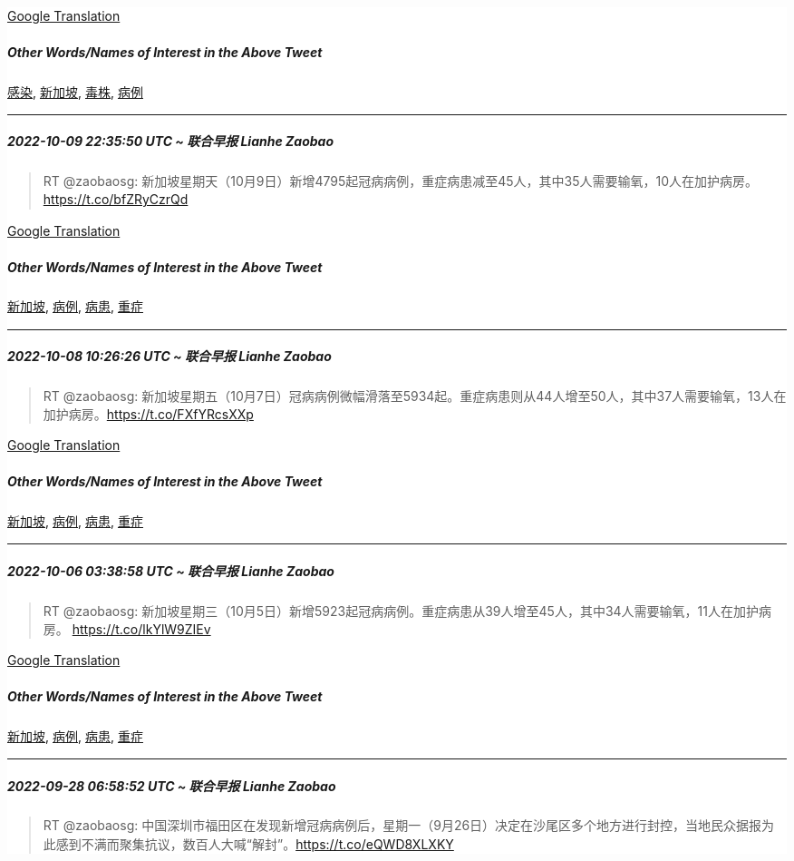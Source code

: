 [Google Translation](https://translate.google.com/?hi=en&tab=TT&sl=zh-CN&tl=en&op=translate&text=RT+%40zaobaosg%3A+%E6%96%B0%E5%8A%A0%E5%9D%A1%E6%98%9F%E6%9C%9F%E4%B8%80%E6%96%B0%E5%A2%9E4719%E8%B5%B7%E5%86%A0%E7%97%85%E7%97%85%E4%BE%8B%E3%80%82%E6%9C%AC%E5%9C%9F%E7%97%85%E4%BE%8B%E5%BD%93%E4%B8%AD%EF%BC%8C%E6%84%9F%E6%9F%93%E5%A5%A5%E5%AF%86%E5%85%8B%E6%88%8EBA.2.10%E6%AF%92%E6%A0%AA%E7%9A%84%E7%97%85%E4%BE%8B%E4%BB%8E%E4%B8%8A%E5%91%A8%E7%9A%8422%EF%BC%85%E5%A2%9E%E5%8A%A0%E8%87%B3%E7%9B%AE%E5%89%8D%E7%9A%8455%EF%BC%85%E3%80%82https%3A%2F%2Ft.co%2F0CiLnsEmWV)
##### Other Words/Names of Interest in the Above Tweet
[感染](感染.md), [新加坡](新加坡.md), [毒株](毒株.md), [病例](病例.md)
___
##### 2022-10-09 22:35:50 UTC ~ 联合早报 Lianhe Zaobao
> RT @zaobaosg: 新加坡星期天（10月9日）新增4795起冠病病例，重症病患减至45人，其中35人需要输氧，10人在加护病房。https://t.co/bfZRyCzrQd

[Google Translation](https://translate.google.com/?hi=en&tab=TT&sl=zh-CN&tl=en&op=translate&text=RT+%40zaobaosg%3A+%E6%96%B0%E5%8A%A0%E5%9D%A1%E6%98%9F%E6%9C%9F%E5%A4%A9%EF%BC%8810%E6%9C%889%E6%97%A5%EF%BC%89%E6%96%B0%E5%A2%9E4795%E8%B5%B7%E5%86%A0%E7%97%85%E7%97%85%E4%BE%8B%EF%BC%8C%E9%87%8D%E7%97%87%E7%97%85%E6%82%A3%E5%87%8F%E8%87%B345%E4%BA%BA%EF%BC%8C%E5%85%B6%E4%B8%AD35%E4%BA%BA%E9%9C%80%E8%A6%81%E8%BE%93%E6%B0%A7%EF%BC%8C10%E4%BA%BA%E5%9C%A8%E5%8A%A0%E6%8A%A4%E7%97%85%E6%88%BF%E3%80%82https%3A%2F%2Ft.co%2FbfZRyCzrQd)
##### Other Words/Names of Interest in the Above Tweet
[新加坡](新加坡.md), [病例](病例.md), [病患](病患.md), [重症](重症.md)
___
##### 2022-10-08 10:26:26 UTC ~ 联合早报 Lianhe Zaobao
> RT @zaobaosg: 新加坡星期五（10月7日）冠病病例微幅滑落至5934起。重症病患则从44人增至50人，其中37人需要输氧，13人在加护病房。https://t.co/FXfYRcsXXp

[Google Translation](https://translate.google.com/?hi=en&tab=TT&sl=zh-CN&tl=en&op=translate&text=RT+%40zaobaosg%3A+%E6%96%B0%E5%8A%A0%E5%9D%A1%E6%98%9F%E6%9C%9F%E4%BA%94%EF%BC%8810%E6%9C%887%E6%97%A5%EF%BC%89%E5%86%A0%E7%97%85%E7%97%85%E4%BE%8B%E5%BE%AE%E5%B9%85%E6%BB%91%E8%90%BD%E8%87%B35934%E8%B5%B7%E3%80%82%E9%87%8D%E7%97%87%E7%97%85%E6%82%A3%E5%88%99%E4%BB%8E44%E4%BA%BA%E5%A2%9E%E8%87%B350%E4%BA%BA%EF%BC%8C%E5%85%B6%E4%B8%AD37%E4%BA%BA%E9%9C%80%E8%A6%81%E8%BE%93%E6%B0%A7%EF%BC%8C13%E4%BA%BA%E5%9C%A8%E5%8A%A0%E6%8A%A4%E7%97%85%E6%88%BF%E3%80%82https%3A%2F%2Ft.co%2FFXfYRcsXXp)
##### Other Words/Names of Interest in the Above Tweet
[新加坡](新加坡.md), [病例](病例.md), [病患](病患.md), [重症](重症.md)
___
##### 2022-10-06 03:38:58 UTC ~ 联合早报 Lianhe Zaobao
> RT @zaobaosg: 新加坡星期三（10月5日）新增5923起冠病病例。重症病患从39人增至45人，其中34人需要输氧，11人在加护病房。 https://t.co/lkYlW9ZIEv

[Google Translation](https://translate.google.com/?hi=en&tab=TT&sl=zh-CN&tl=en&op=translate&text=RT+%40zaobaosg%3A+%E6%96%B0%E5%8A%A0%E5%9D%A1%E6%98%9F%E6%9C%9F%E4%B8%89%EF%BC%8810%E6%9C%885%E6%97%A5%EF%BC%89%E6%96%B0%E5%A2%9E5923%E8%B5%B7%E5%86%A0%E7%97%85%E7%97%85%E4%BE%8B%E3%80%82%E9%87%8D%E7%97%87%E7%97%85%E6%82%A3%E4%BB%8E39%E4%BA%BA%E5%A2%9E%E8%87%B345%E4%BA%BA%EF%BC%8C%E5%85%B6%E4%B8%AD34%E4%BA%BA%E9%9C%80%E8%A6%81%E8%BE%93%E6%B0%A7%EF%BC%8C11%E4%BA%BA%E5%9C%A8%E5%8A%A0%E6%8A%A4%E7%97%85%E6%88%BF%E3%80%82+https%3A%2F%2Ft.co%2FlkYlW9ZIEv)
##### Other Words/Names of Interest in the Above Tweet
[新加坡](新加坡.md), [病例](病例.md), [病患](病患.md), [重症](重症.md)
___
##### 2022-09-28 06:58:52 UTC ~ 联合早报 Lianhe Zaobao
> RT @zaobaosg: 中国深圳市福田区在发现新增冠病病例后，星期一（9月26日）决定在沙尾区多个地方进行封控，当地民众据报为此感到不满而聚集抗议，数百人大喊“解封”。https://t.co/eQWD8XLXKY
